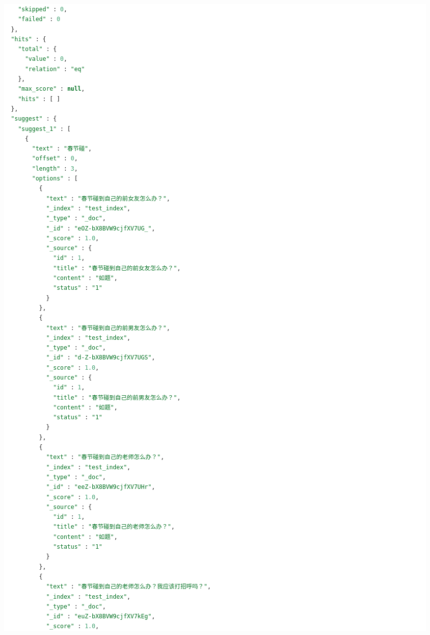 ```sql
    "skipped" : 0,
    "failed" : 0
  },
  "hits" : {
    "total" : {
      "value" : 0,
      "relation" : "eq"
    },
    "max_score" : null,
    "hits" : [ ]
  },
  "suggest" : {
    "suggest_1" : [
      {
        "text" : "春节碰",
        "offset" : 0,
        "length" : 3,
        "options" : [
          {
            "text" : "春节碰到自己的前女友怎么办？",
            "_index" : "test_index",
            "_type" : "_doc",
            "_id" : "eOZ-bX8BVW9cjfXV7UG_",
            "_score" : 1.0,
            "_source" : {
              "id" : 1,
              "title" : "春节碰到自己的前女友怎么办？",
              "content" : "如题",
              "status" : "1"
            }
          },
          {
            "text" : "春节碰到自己的前男友怎么办？",
            "_index" : "test_index",
            "_type" : "_doc",
            "_id" : "d-Z-bX8BVW9cjfXV7UGS",
            "_score" : 1.0,
            "_source" : {
              "id" : 1,
              "title" : "春节碰到自己的前男友怎么办？",
              "content" : "如题",
              "status" : "1"
            }
          },
          {
            "text" : "春节碰到自己的老师怎么办？",
            "_index" : "test_index",
            "_type" : "_doc",
            "_id" : "eeZ-bX8BVW9cjfXV7UHr",
            "_score" : 1.0,
            "_source" : {
              "id" : 1,
              "title" : "春节碰到自己的老师怎么办？",
              "content" : "如题",
              "status" : "1"
            }
          },
          {
            "text" : "春节碰到自己的老师怎么办？我应该打招呼吗？",
            "_index" : "test_index",
            "_type" : "_doc",
            "_id" : "euZ-bX8BVW9cjfXV7kEg",
            "_score" : 1.0,
```